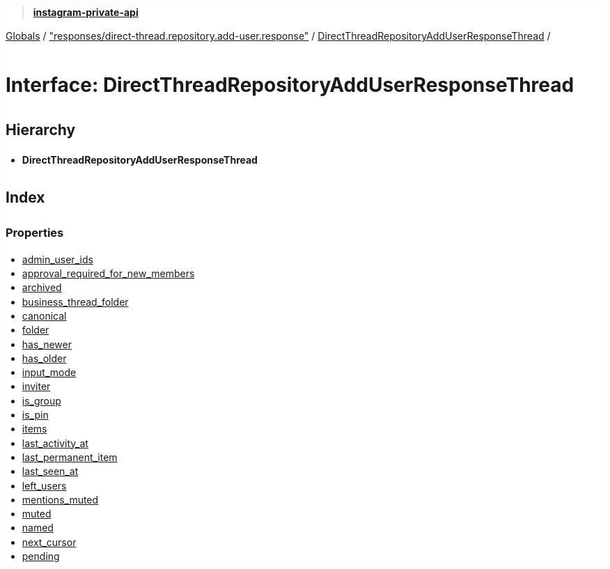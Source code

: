 > **[instagram-private-api](../README.md)**

[Globals](../globals.md) / ["responses/direct-thread.repository.add-user.response"](../modules/_responses_direct_thread_repository_add_user_response_.md) / [DirectThreadRepositoryAddUserResponseThread](_responses_direct_thread_repository_add_user_response_.directthreadrepositoryadduserresponsethread.md) /

# Interface: DirectThreadRepositoryAddUserResponseThread

## Hierarchy

* **DirectThreadRepositoryAddUserResponseThread**

## Index

### Properties

* [admin_user_ids](_responses_direct_thread_repository_add_user_response_.directthreadrepositoryadduserresponsethread.md#admin_user_ids)
* [approval_required_for_new_members](_responses_direct_thread_repository_add_user_response_.directthreadrepositoryadduserresponsethread.md#approval_required_for_new_members)
* [archived](_responses_direct_thread_repository_add_user_response_.directthreadrepositoryadduserresponsethread.md#archived)
* [business_thread_folder](_responses_direct_thread_repository_add_user_response_.directthreadrepositoryadduserresponsethread.md#business_thread_folder)
* [canonical](_responses_direct_thread_repository_add_user_response_.directthreadrepositoryadduserresponsethread.md#canonical)
* [folder](_responses_direct_thread_repository_add_user_response_.directthreadrepositoryadduserresponsethread.md#folder)
* [has_newer](_responses_direct_thread_repository_add_user_response_.directthreadrepositoryadduserresponsethread.md#has_newer)
* [has_older](_responses_direct_thread_repository_add_user_response_.directthreadrepositoryadduserresponsethread.md#has_older)
* [input_mode](_responses_direct_thread_repository_add_user_response_.directthreadrepositoryadduserresponsethread.md#input_mode)
* [inviter](_responses_direct_thread_repository_add_user_response_.directthreadrepositoryadduserresponsethread.md#inviter)
* [is_group](_responses_direct_thread_repository_add_user_response_.directthreadrepositoryadduserresponsethread.md#is_group)
* [is_pin](_responses_direct_thread_repository_add_user_response_.directthreadrepositoryadduserresponsethread.md#is_pin)
* [items](_responses_direct_thread_repository_add_user_response_.directthreadrepositoryadduserresponsethread.md#items)
* [last_activity_at](_responses_direct_thread_repository_add_user_response_.directthreadrepositoryadduserresponsethread.md#last_activity_at)
* [last_permanent_item](_responses_direct_thread_repository_add_user_response_.directthreadrepositoryadduserresponsethread.md#last_permanent_item)
* [last_seen_at](_responses_direct_thread_repository_add_user_response_.directthreadrepositoryadduserresponsethread.md#last_seen_at)
* [left_users](_responses_direct_thread_repository_add_user_response_.directthreadrepositoryadduserresponsethread.md#left_users)
* [mentions_muted](_responses_direct_thread_repository_add_user_response_.directthreadrepositoryadduserresponsethread.md#mentions_muted)
* [muted](_responses_direct_thread_repository_add_user_response_.directthreadrepositoryadduserresponsethread.md#muted)
* [named](_responses_direct_thread_repository_add_user_response_.directthreadrepositoryadduserresponsethread.md#named)
* [next_cursor](_responses_direct_thread_repository_add_user_response_.directthreadrepositoryadduserresponsethread.md#next_cursor)
* [pending](_responses_direct_thread_repository_add_user_response_.directthreadrepositoryadduserresponsethread.md#pending)